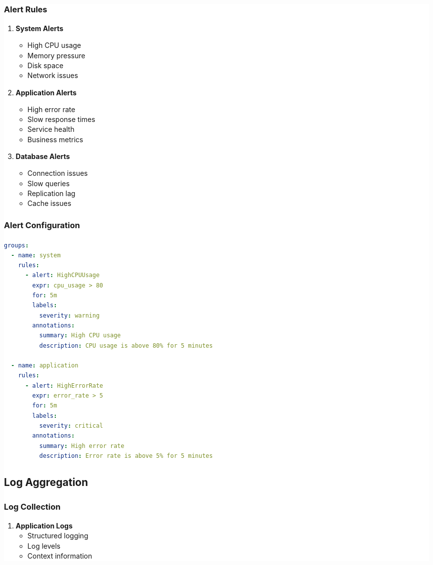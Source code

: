 ### Alert Rules
1. **System Alerts**
   - High CPU usage
   - Memory pressure
   - Disk space
   - Network issues

2. **Application Alerts**
   - High error rate
   - Slow response times
   - Service health
   - Business metrics

3. **Database Alerts**
   - Connection issues
   - Slow queries
   - Replication lag
   - Cache issues

### Alert Configuration
```yaml
groups:
  - name: system
    rules:
      - alert: HighCPUUsage
        expr: cpu_usage > 80
        for: 5m
        labels:
          severity: warning
        annotations:
          summary: High CPU usage
          description: CPU usage is above 80% for 5 minutes

  - name: application
    rules:
      - alert: HighErrorRate
        expr: error_rate > 5
        for: 5m
        labels:
          severity: critical
        annotations:
          summary: High error rate
          description: Error rate is above 5% for 5 minutes
```

## Log Aggregation

### Log Collection
1. **Application Logs**
   - Structured logging
   - Log levels
   - Context information
